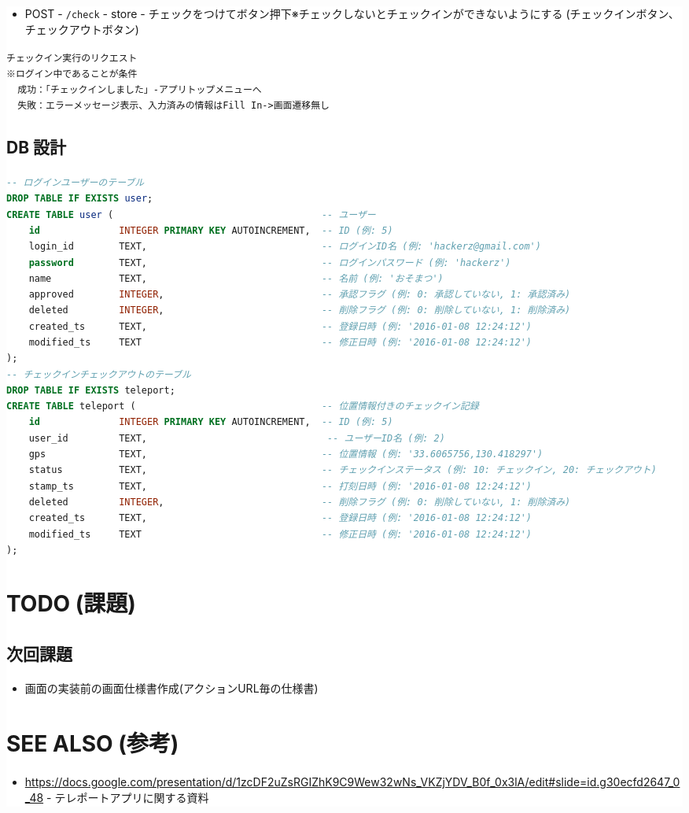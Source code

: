 
- POST - `/check` - store - チェックをつけてボタン押下※チェックしないとチェックインができないようにする (チェックインボタン、チェックアウトボタン)
```
チェックイン実行のリクエスト
※ログイン中であることが条件
  成功：「チェックインしました」-アプリトップメニューへ
  失敗：エラーメッセージ表示、入力済みの情報はFill In->画面遷移無し
```


## DB 設計

```sql
-- ログインユーザーのテーブル
DROP TABLE IF EXISTS user;
CREATE TABLE user (                                     -- ユーザー
    id              INTEGER PRIMARY KEY AUTOINCREMENT,  -- ID (例: 5)
    login_id        TEXT,                               -- ログインID名 (例: 'hackerz@gmail.com')
    password        TEXT,                               -- ログインパスワード (例: 'hackerz')
    name            TEXT,                               -- 名前 (例: 'おそまつ')
    approved        INTEGER,                            -- 承認フラグ (例: 0: 承認していない, 1: 承認済み)
    deleted         INTEGER,                            -- 削除フラグ (例: 0: 削除していない, 1: 削除済み)
    created_ts      TEXT,                               -- 登録日時 (例: '2016-01-08 12:24:12')
    modified_ts     TEXT                                -- 修正日時 (例: '2016-01-08 12:24:12')
);
-- チェックインチェックアウトのテーブル
DROP TABLE IF EXISTS teleport;
CREATE TABLE teleport (                                 -- 位置情報付きのチェックイン記録
    id              INTEGER PRIMARY KEY AUTOINCREMENT,  -- ID (例: 5)
    user_id         TEXT,                                -- ユーザーID名 (例: 2)
    gps             TEXT,                               -- 位置情報 (例: '33.6065756,130.418297')
    status          TEXT,                               -- チェックインステータス (例: 10: チェックイン, 20: チェックアウト)
    stamp_ts        TEXT,                               -- 打刻日時 (例: '2016-01-08 12:24:12')
    deleted         INTEGER,                            -- 削除フラグ (例: 0: 削除していない, 1: 削除済み)
    created_ts      TEXT,                               -- 登録日時 (例: '2016-01-08 12:24:12')
    modified_ts     TEXT                                -- 修正日時 (例: '2016-01-08 12:24:12')
);
```

# TODO (課題)
## 次回課題
* 画面の実装前の画面仕様書作成(アクションURL毎の仕様書)

# SEE ALSO (参考)
* https://docs.google.com/presentation/d/1zcDF2uZsRGIZhK9C9Wew32wNs_VKZjYDV_B0f_0x3lA/edit#slide=id.g30ecfd2647_0_48 - テレポートアプリに関する資料
